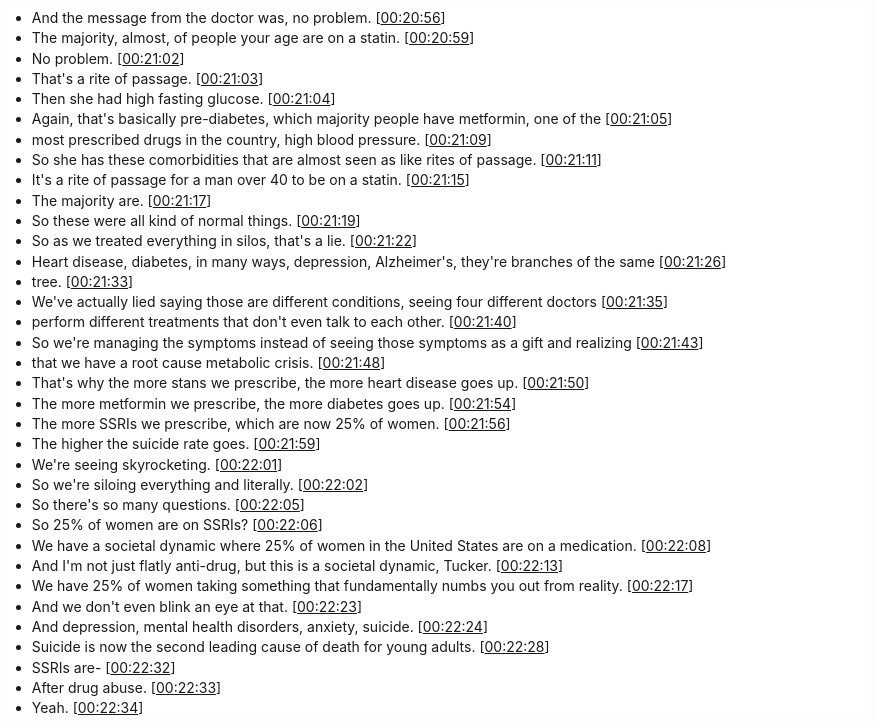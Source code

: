 *  And the message from the doctor was, no problem. [[00:20:56](https://www.youtube.com/watch?v=vzRjkNYT-U8&t=1256.44s)]
*  The majority, almost, of people your age are on a statin. [[00:20:59](https://www.youtube.com/watch?v=vzRjkNYT-U8&t=1259.72s)]
*  No problem. [[00:21:02](https://www.youtube.com/watch?v=vzRjkNYT-U8&t=1262.32s)]
*  That's a rite of passage. [[00:21:03](https://www.youtube.com/watch?v=vzRjkNYT-U8&t=1263.32s)]
*  Then she had high fasting glucose. [[00:21:04](https://www.youtube.com/watch?v=vzRjkNYT-U8&t=1264.32s)]
*  Again, that's basically pre-diabetes, which majority people have metformin, one of the [[00:21:05](https://www.youtube.com/watch?v=vzRjkNYT-U8&t=1265.52s)]
*  most prescribed drugs in the country, high blood pressure. [[00:21:09](https://www.youtube.com/watch?v=vzRjkNYT-U8&t=1269.4s)]
*  So she has these comorbidities that are almost seen as like rites of passage. [[00:21:11](https://www.youtube.com/watch?v=vzRjkNYT-U8&t=1271.6s)]
*  It's a rite of passage for a man over 40 to be on a statin. [[00:21:15](https://www.youtube.com/watch?v=vzRjkNYT-U8&t=1275.0s)]
*  The majority are. [[00:21:17](https://www.youtube.com/watch?v=vzRjkNYT-U8&t=1277.8799999999999s)]
*  So these were all kind of normal things. [[00:21:19](https://www.youtube.com/watch?v=vzRjkNYT-U8&t=1279.8s)]
*  So as we treated everything in silos, that's a lie. [[00:21:22](https://www.youtube.com/watch?v=vzRjkNYT-U8&t=1282.6999999999998s)]
*  Heart disease, diabetes, in many ways, depression, Alzheimer's, they're branches of the same [[00:21:26](https://www.youtube.com/watch?v=vzRjkNYT-U8&t=1286.9199999999998s)]
*  tree. [[00:21:33](https://www.youtube.com/watch?v=vzRjkNYT-U8&t=1293.56s)]
*  We've actually lied saying those are different conditions, seeing four different doctors [[00:21:35](https://www.youtube.com/watch?v=vzRjkNYT-U8&t=1295.6399999999999s)]
*  perform different treatments that don't even talk to each other. [[00:21:40](https://www.youtube.com/watch?v=vzRjkNYT-U8&t=1300.76s)]
*  So we're managing the symptoms instead of seeing those symptoms as a gift and realizing [[00:21:43](https://www.youtube.com/watch?v=vzRjkNYT-U8&t=1303.4s)]
*  that we have a root cause metabolic crisis. [[00:21:48](https://www.youtube.com/watch?v=vzRjkNYT-U8&t=1308.04s)]
*  That's why the more stans we prescribe, the more heart disease goes up. [[00:21:50](https://www.youtube.com/watch?v=vzRjkNYT-U8&t=1310.76s)]
*  The more metformin we prescribe, the more diabetes goes up. [[00:21:54](https://www.youtube.com/watch?v=vzRjkNYT-U8&t=1314.08s)]
*  The more SSRIs we prescribe, which are now 25% of women. [[00:21:56](https://www.youtube.com/watch?v=vzRjkNYT-U8&t=1316.88s)]
*  The higher the suicide rate goes. [[00:21:59](https://www.youtube.com/watch?v=vzRjkNYT-U8&t=1319.72s)]
*  We're seeing skyrocketing. [[00:22:01](https://www.youtube.com/watch?v=vzRjkNYT-U8&t=1321.44s)]
*  So we're siloing everything and literally. [[00:22:02](https://www.youtube.com/watch?v=vzRjkNYT-U8&t=1322.44s)]
*  So there's so many questions. [[00:22:05](https://www.youtube.com/watch?v=vzRjkNYT-U8&t=1325.0s)]
*  So 25% of women are on SSRIs? [[00:22:06](https://www.youtube.com/watch?v=vzRjkNYT-U8&t=1326.4s)]
*  We have a societal dynamic where 25% of women in the United States are on a medication. [[00:22:08](https://www.youtube.com/watch?v=vzRjkNYT-U8&t=1328.68s)]
*  And I'm not just flatly anti-drug, but this is a societal dynamic, Tucker. [[00:22:13](https://www.youtube.com/watch?v=vzRjkNYT-U8&t=1333.92s)]
*  We have 25% of women taking something that fundamentally numbs you out from reality. [[00:22:17](https://www.youtube.com/watch?v=vzRjkNYT-U8&t=1337.96s)]
*  And we don't even blink an eye at that. [[00:22:23](https://www.youtube.com/watch?v=vzRjkNYT-U8&t=1343.0800000000002s)]
*  And depression, mental health disorders, anxiety, suicide. [[00:22:24](https://www.youtube.com/watch?v=vzRjkNYT-U8&t=1344.72s)]
*  Suicide is now the second leading cause of death for young adults. [[00:22:28](https://www.youtube.com/watch?v=vzRjkNYT-U8&t=1348.68s)]
*  SSRIs are- [[00:22:32](https://www.youtube.com/watch?v=vzRjkNYT-U8&t=1352.16s)]
*  After drug abuse. [[00:22:33](https://www.youtube.com/watch?v=vzRjkNYT-U8&t=1353.16s)]
*  Yeah. [[00:22:34](https://www.youtube.com/watch?v=vzRjkNYT-U8&t=1354.64s)]